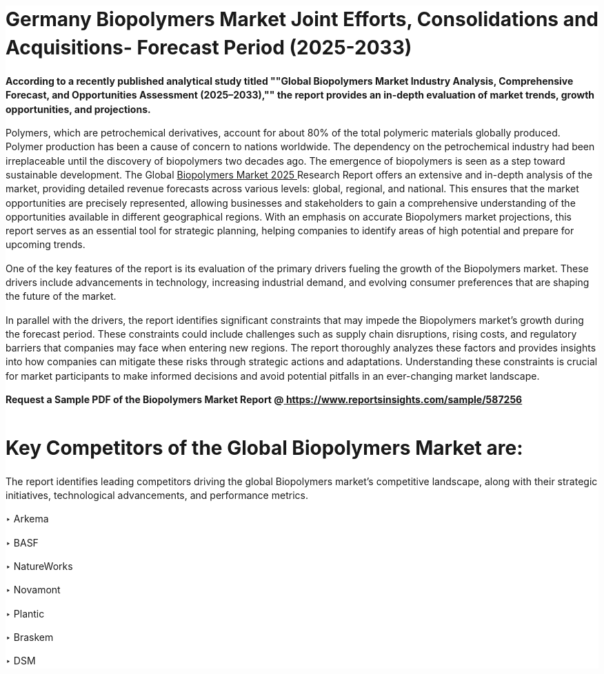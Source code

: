 # Germany Biopolymers Market Joint Efforts, Consolidations and Acquisitions- Forecast Period (2025-2033)

<strong>According to a recently published analytical study titled ""Global Biopolymers Market Industry Analysis, Comprehensive Forecast, and Opportunities Assessment (2025–2033),"" the report provides an in-depth evaluation of market trends, growth opportunities, and projections.</strong>

Polymers, which are petrochemical derivatives, account for about 80% of the total polymeric materials globally produced. Polymer production has been a cause of concern to nations worldwide. The dependency on the petrochemical industry had been irreplaceable until the discovery of biopolymers two decades ago. The emergence of biopolymers is seen as a step toward sustainable development. The Global <a href=https://www.reportsinsights.com/sample/587256>Biopolymers Market 2025 </a> Research Report offers an extensive and in-depth analysis of the market, providing detailed revenue forecasts across various levels: global, regional, and national. This ensures that the market opportunities are precisely represented, allowing businesses and stakeholders to gain a comprehensive understanding of the opportunities available in different geographical regions. With an emphasis on accurate Biopolymers market projections, this report serves as an essential tool for strategic planning, helping companies to identify areas of high potential and prepare for upcoming trends.

One of the key features of the report is its evaluation of the primary drivers fueling the growth of the Biopolymers market. These drivers include advancements in technology, increasing industrial demand, and evolving consumer preferences that are shaping the future of the market. 

In parallel with the drivers, the report identifies significant constraints that may impede the Biopolymers market’s growth during the forecast period. These constraints could include challenges such as supply chain disruptions, rising costs, and regulatory barriers that companies may face when entering new regions. The report thoroughly analyzes these factors and provides insights into how companies can mitigate these risks through strategic actions and adaptations. Understanding these constraints is crucial for market participants to make informed decisions and avoid potential pitfalls in an ever-changing market landscape.

<strong>Request a Sample PDF of the Biopolymers Market Report </strong><strong>@<a href=https://www.reportsinsights.com/sample/587256> https://www.reportsinsights.com/sample/587256</a></strong></font>

# <strong>Key Competitors of the Global Biopolymers Market are:</strong>

The report identifies leading competitors driving the global Biopolymers market’s competitive landscape, along with their strategic initiatives, technological advancements, and performance metrics.

‣ Arkema

‣ BASF

‣ NatureWorks

‣ Novamont

‣ Plantic

‣ Braskem

‣ DSM
